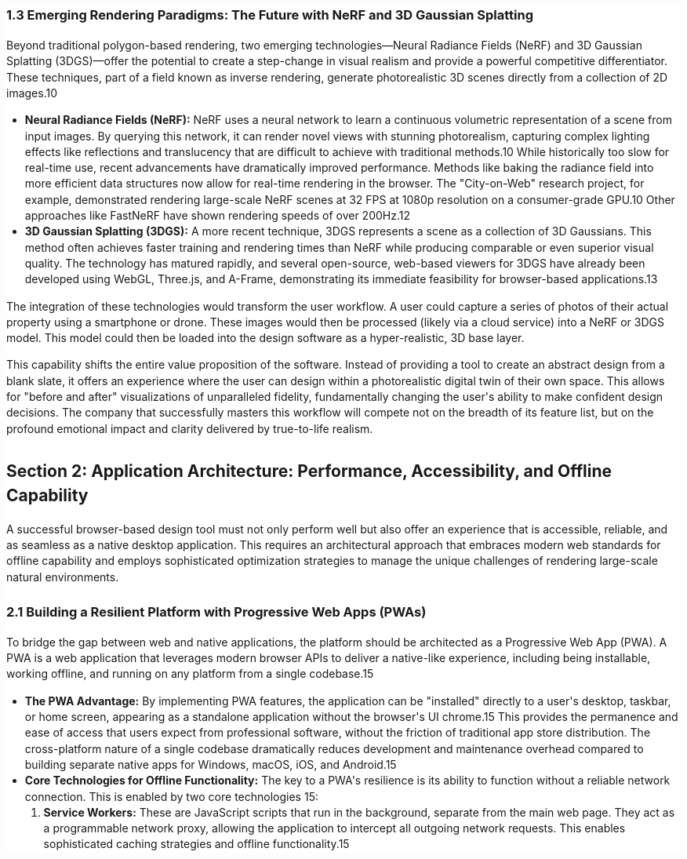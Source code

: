 ### **1.3 Emerging Rendering Paradigms: The Future with NeRF and 3D Gaussian Splatting**

Beyond traditional polygon-based rendering, two emerging technologies—Neural Radiance Fields (NeRF) and 3D Gaussian Splatting (3DGS)—offer the potential to create a step-change in visual realism and provide a powerful competitive differentiator. These techniques, part of a field known as inverse rendering, generate photorealistic 3D scenes directly from a collection of 2D images.10

* **Neural Radiance Fields (NeRF):** NeRF uses a neural network to learn a continuous volumetric representation of a scene from input images. By querying this network, it can render novel views with stunning photorealism, capturing complex lighting effects like reflections and translucency that are difficult to achieve with traditional methods.10 While historically too slow for real-time use, recent advancements have dramatically improved performance. Methods like baking the radiance field into more efficient data structures now allow for real-time rendering in the browser. The "City-on-Web" research project, for example, demonstrated rendering large-scale NeRF scenes at 32 FPS at 1080p resolution on a consumer-grade GPU.10 Other approaches like FastNeRF have shown rendering speeds of over 200Hz.12  
* **3D Gaussian Splatting (3DGS):** A more recent technique, 3DGS represents a scene as a collection of 3D Gaussians. This method often achieves faster training and rendering times than NeRF while producing comparable or even superior visual quality. The technology has matured rapidly, and several open-source, web-based viewers for 3DGS have already been developed using WebGL, Three.js, and A-Frame, demonstrating its immediate feasibility for browser-based applications.13

The integration of these technologies would transform the user workflow. A user could capture a series of photos of their actual property using a smartphone or drone. These images would then be processed (likely via a cloud service) into a NeRF or 3DGS model. This model could then be loaded into the design software as a hyper-realistic, 3D base layer.

This capability shifts the entire value proposition of the software. Instead of providing a tool to create an abstract design from a blank slate, it offers an experience where the user can design within a photorealistic digital twin of their own space. This allows for "before and after" visualizations of unparalleled fidelity, fundamentally changing the user's ability to make confident design decisions. The company that successfully masters this workflow will compete not on the breadth of its feature list, but on the profound emotional impact and clarity delivered by true-to-life realism.

## **Section 2: Application Architecture: Performance, Accessibility, and Offline Capability**

A successful browser-based design tool must not only perform well but also offer an experience that is accessible, reliable, and as seamless as a native desktop application. This requires an architectural approach that embraces modern web standards for offline capability and employs sophisticated optimization strategies to manage the unique challenges of rendering large-scale natural environments.

### **2.1 Building a Resilient Platform with Progressive Web Apps (PWAs)**

To bridge the gap between web and native applications, the platform should be architected as a Progressive Web App (PWA). A PWA is a web application that leverages modern browser APIs to deliver a native-like experience, including being installable, working offline, and running on any platform from a single codebase.15

* **The PWA Advantage:** By implementing PWA features, the application can be "installed" directly to a user's desktop, taskbar, or home screen, appearing as a standalone application without the browser's UI chrome.15 This provides the permanence and ease of access that users expect from professional software, without the friction of traditional app store distribution. The cross-platform nature of a single codebase dramatically reduces development and maintenance overhead compared to building separate native apps for Windows, macOS, iOS, and Android.15  
* **Core Technologies for Offline Functionality:** The key to a PWA's resilience is its ability to function without a reliable network connection. This is enabled by two core technologies 15:  
  1. **Service Workers:** These are JavaScript scripts that run in the background, separate from the main web page. They act as a programmable network proxy, allowing the application to intercept all outgoing network requests. This enables sophisticated caching strategies and offline functionality.15  
